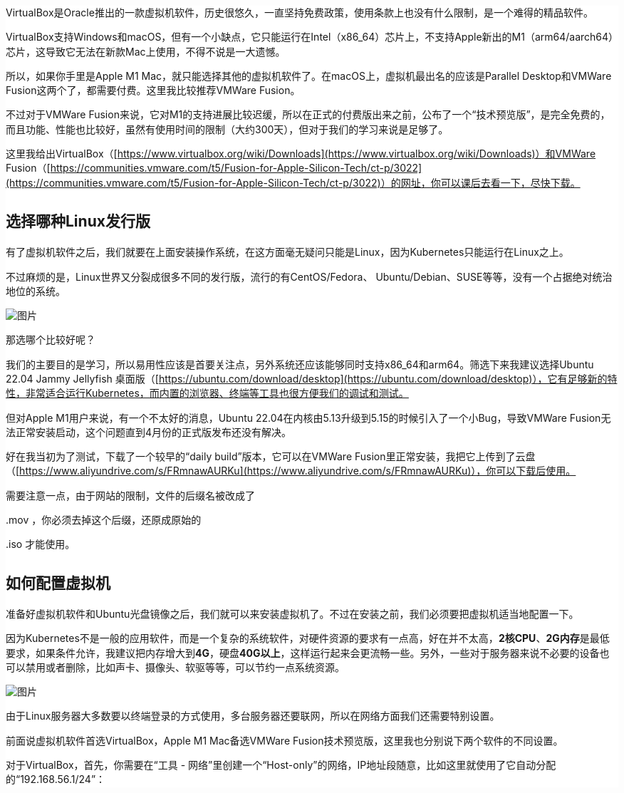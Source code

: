 VirtualBox是Oracle推出的一款虚拟机软件，历史很悠久，一直坚持免费政策，使用条款上也没有什么限制，是一个难得的精品软件。

VirtualBox支持Windows和macOS，但有一个小缺点，它只能运行在Intel（x86_64）芯片上，不支持Apple新出的M1（arm64/aarch64）芯片，这导致它无法在新款Mac上使用，不得不说是一大遗憾。

所以，如果你手里是Apple M1 Mac，就只能选择其他的虚拟机软件了。在macOS上，虚拟机最出名的应该是Parallel Desktop和VMWare Fusion这两个了，都需要付费。这里我比较推荐VMWare Fusion。

不过对于VMWare Fusion来说，它对M1的支持进展比较迟缓，所以在正式的付费版出来之前，公布了一个“技术预览版”，是完全免费的，而且功能、性能也比较好，虽然有使用时间的限制（大约300天），但对于我们的学习来说是足够了。

这里我给出VirtualBox（[https://www.virtualbox.org/wiki/Downloads](https://www.virtualbox.org/wiki/Downloads)）和VMWare Fusion（[https://communities.vmware.com/t5/Fusion-for-Apple-Silicon-Tech/ct-p/3022](https://communities.vmware.com/t5/Fusion-for-Apple-Silicon-Tech/ct-p/3022)）的网址，你可以课后去看一下，尽快下载。

## 选择哪种Linux发行版

有了虚拟机软件之后，我们就要在上面安装操作系统，在这方面毫无疑问只能是Linux，因为Kubernetes只能运行在Linux之上。

不过麻烦的是，Linux世界又分裂成很多不同的发行版，流行的有CentOS/Fedora、 Ubuntu/Debian、SUSE等等，没有一个占据绝对统治地位的系统。

![图片](https://learn.lianglianglee.com/%e4%b8%93%e6%a0%8f/Kubernetes%e5%85%a5%e9%97%a8%e5%ae%9e%e6%88%98%e8%af%be/assets/701a9e9a7757be4198f0e9d5a7175406.jpg)

那选哪个比较好呢？

我们的主要目的是学习，所以易用性应该是首要关注点，另外系统还应该能够同时支持x86_64和arm64。筛选下来我建议选择Ubuntu 22.04 Jammy Jellyfish 桌面版（[https://ubuntu.com/download/desktop](https://ubuntu.com/download/desktop)），它有足够新的特性，非常适合运行Kubernetes，而内置的浏览器、终端等工具也很方便我们的调试和测试。

但对Apple M1用户来说，有一个不太好的消息，Ubuntu 22.04在内核由5.13升级到5.15的时候引入了一个小Bug，导致VMWare Fusion无法正常安装启动，这个问题直到4月份的正式版发布还没有解决。

好在我当初为了测试，下载了一个较早的“daily build”版本，它可以在VMWare Fusion里正常安装，我把它上传到了云盘（[https://www.aliyundrive.com/s/FRmnawAURKu](https://www.aliyundrive.com/s/FRmnawAURKu)），你可以下载后使用。

需要注意一点，由于网站的限制，文件的后缀名被改成了

.mov
，你必须去掉这个后缀，还原成原始的

.iso
才能使用。

## 如何配置虚拟机

准备好虚拟机软件和Ubuntu光盘镜像之后，我们就可以来安装虚拟机了。不过在安装之前，我们必须要把虚拟机适当地配置一下。

因为Kubernetes不是一般的应用软件，而是一个复杂的系统软件，对硬件资源的要求有一点高，好在并不太高，**2核CPU**、**2G内存**是最低要求，如果条件允许，我建议把内存增大到**4G**，硬盘**40G以上**，这样运行起来会更流畅一些。另外，一些对于服务器来说不必要的设备也可以禁用或者删除，比如声卡、摄像头、软驱等等，可以节约一点系统资源。

![图片](https://learn.lianglianglee.com/%e4%b8%93%e6%a0%8f/Kubernetes%e5%85%a5%e9%97%a8%e5%ae%9e%e6%88%98%e8%af%be/assets/3a6a52f38yy431abf4a0625e2532b01d.png)

由于Linux服务器大多数要以终端登录的方式使用，多台服务器还要联网，所以在网络方面我们还需要特别设置。

前面说虚拟机软件首选VirtualBox，Apple M1 Mac备选VMWare Fusion技术预览版，这里我也分别说下两个软件的不同设置。

对于VirtualBox，首先，你需要在“工具 - 网络”里创建一个“Host-only”的网络，IP地址段随意，比如这里就使用了它自动分配的“192.168.56.1/24”：
